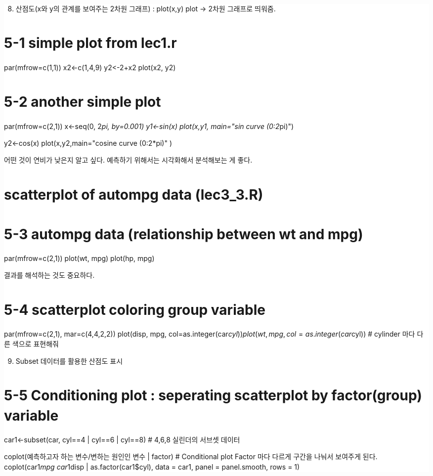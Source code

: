 8. 산점도(x와 y의 관계를 보여주는 2차원 그래프) : plot(x,y)
   plot -> 2차원 그래프로 띄워줌.

# 5-1 simple plot from lec1.r

par(mfrow=c(1,1))
x2<-c(1,4,9)
y2<-2+x2
plot(x2, y2)

# 5-2 another simple plot

par(mfrow=c(2,1))
x<-seq(0, 2*pi, by=0.001)
y1<-sin(x)
plot(x,y1, main="sin curve (0:2*pi)")

y2<-cos(x)
plot(x,y2,main="cosine curve (0:2\*pi)" )

어떤 것이 연비가 낮은지 알고 싶다. 예측하기 위해서는 시각화해서 분석해보는 게 좋다.

# scatterplot of autompg data (lec3_3.R)

# 5-3 autompg data (relationship between wt and mpg)

par(mfrow=c(2,1))
plot(wt, mpg)
plot(hp, mpg)

결과를 해석하는 것도 중요하다.

# 5-4 scatterplot coloring group variable

par(mfrow=c(2,1), mar=c(4,4,2,2))
plot(disp, mpg, col=as.integer(car$cyl))
plot(wt, mpg,  col=as.integer(car$cyl)) # cylinder 마다 다른 색으로 표현해줘

9. Subset 데이터를 활용한 산점도 표시

# 5-5 Conditioning plot : seperating scatterplot by factor(group) variable

car1<-subset(car, cyl==4 | cyl==6 | cyl==8) # 4,6,8 실린더의 서브셋 데이터

coplot(예측하고자 하는 변수/변하는 원인인 변수 | factor) # Conditional plot
Factor 마다 다르게 구간을 나눠서 보여주게 된다.
coplot(car1$mpg ~ car1$disp | as.factor(car1\$cyl), data = car1,
panel = panel.smooth, rows = 1)
